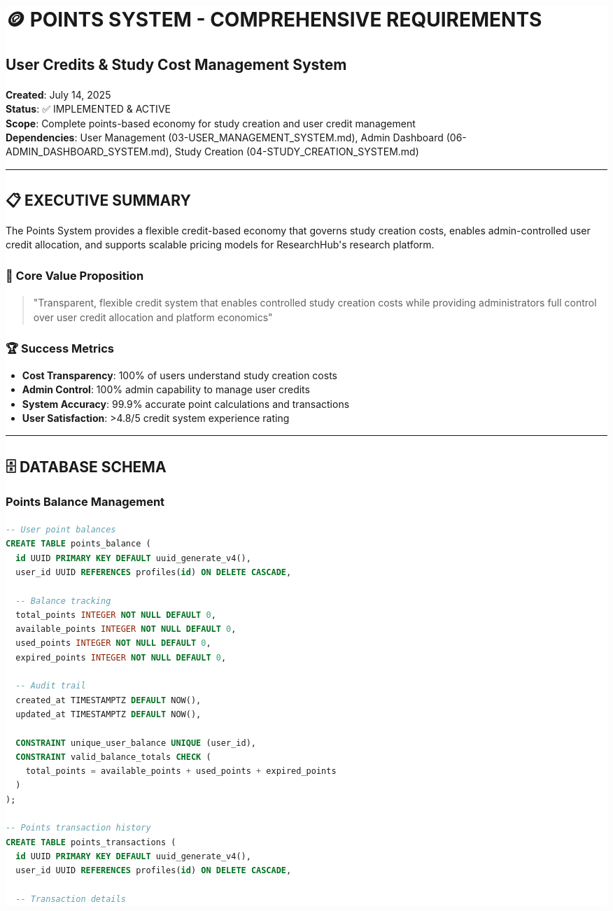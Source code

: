 # 🪙 POINTS SYSTEM - COMPREHENSIVE REQUIREMENTS
## User Credits & Study Cost Management System

**Created**: July 14, 2025  
**Status**: ✅ IMPLEMENTED & ACTIVE  
**Scope**: Complete points-based economy for study creation and user credit management  
**Dependencies**: User Management (03-USER_MANAGEMENT_SYSTEM.md), Admin Dashboard (06-ADMIN_DASHBOARD_SYSTEM.md), Study Creation (04-STUDY_CREATION_SYSTEM.md)

---

## 📋 EXECUTIVE SUMMARY

The Points System provides a flexible credit-based economy that governs study creation costs, enables admin-controlled user credit allocation, and supports scalable pricing models for ResearchHub's research platform.

### **🎯 Core Value Proposition**
> "Transparent, flexible credit system that enables controlled study creation costs while providing administrators full control over user credit allocation and platform economics"

### **🏆 Success Metrics**
- **Cost Transparency**: 100% of users understand study creation costs
- **Admin Control**: 100% admin capability to manage user credits
- **System Accuracy**: 99.9% accurate point calculations and transactions
- **User Satisfaction**: >4.8/5 credit system experience rating

---

## 🗄️ DATABASE SCHEMA

### **Points Balance Management**
```sql
-- User point balances
CREATE TABLE points_balance (
  id UUID PRIMARY KEY DEFAULT uuid_generate_v4(),
  user_id UUID REFERENCES profiles(id) ON DELETE CASCADE,
  
  -- Balance tracking
  total_points INTEGER NOT NULL DEFAULT 0,
  available_points INTEGER NOT NULL DEFAULT 0,
  used_points INTEGER NOT NULL DEFAULT 0,
  expired_points INTEGER NOT NULL DEFAULT 0,
  
  -- Audit trail
  created_at TIMESTAMPTZ DEFAULT NOW(),
  updated_at TIMESTAMPTZ DEFAULT NOW(),
  
  CONSTRAINT unique_user_balance UNIQUE (user_id),
  CONSTRAINT valid_balance_totals CHECK (
    total_points = available_points + used_points + expired_points
  )
);

-- Points transaction history
CREATE TABLE points_transactions (
  id UUID PRIMARY KEY DEFAULT uuid_generate_v4(),
  user_id UUID REFERENCES profiles(id) ON DELETE CASCADE,
  
  -- Transaction details
```